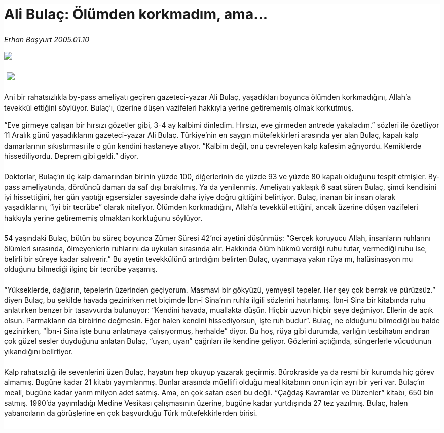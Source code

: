 # Ali Bulaç: Ölümden korkmadım, ama...

*Erhan Başyurt 2005.01.10*

<div bgcolor="#FFFEF6">
 <font>
  <img border="0" height="1" src="/web/20051225190440im_/http://www.aksiyon.com.tr/images/blank.gif"/>
 </font>
 <font class="content">
  <p>
   <img border="0" hspace="5" src="http://web.archive.org/web/20051225190440im_/http://www.aksiyon.com.tr/resim/527/22.jpg" vspace="5"/>
  </p>
 </font>
 <font class="content">
  Ani bir rahatsızlıkla by-pass ameliyatı geçiren gazeteci-yazar Ali Bulaç, yaşadıkları boyunca ölümden korkmadığını, Allah’a tevekkül ettiğini söylüyor. Bulaç’ı, üzerine düşen vazifeleri hakkıyla yerine getirememiş olmak korkutmuş.
 </font>
 <p>
  <font class="content">
   “Eve girmeye çalışan bir hırsızı gözetler gibi, 3-4 ay kalbimi dinledim. Hırsızı, eve girmeden antrede yakaladım.” sözleri ile özetliyor 11 Aralık günü yaşadıklarını gazeteci-yazar Ali Bulaç. Türkiye’nin en saygın mütefekkirleri arasında yer alan Bulaç, kapalı kalp damarlarının sıkıştırması ile o gün kendini hastaneye atıyor. “Kalbim değil, onu çevreleyen kalp kafesim ağrıyordu. Kemiklerde hissediliyordu. Deprem gibi geldi.” diyor.
   <br>
    <br>
     Doktorlar, Bulaç’ın üç kalp damarından birinin yüzde 100, diğerlerinin de yüzde 93 ve yüzde 80 kapalı olduğunu tespit etmişler. By-pass ameliyatında, dördüncü damarı da saf dışı bırakılmış. Ya da yenilenmiş. Ameliyatı yaklaşık 6 saat süren Bulaç, şimdi kendisini iyi hissettiğini, her gün yaptığı egsersizler sayesinde daha iyiye doğru gittiğini belirtiyor. Bulaç, inanan bir insan olarak yaşadıklarını, “iyi bir tecrübe” olarak niteliyor. Ölümden korkmadığını, Allah’a tevekkül ettiğini, ancak üzerine düşen vazifeleri hakkıyla yerine getirememiş olmaktan korktuğunu söylüyor.
     <br/>
     <br/>
     54 yaşındaki Bulaç, bütün bu süreç boyunca Zümer Süresi 42’nci ayetini düşünmüş: “Gerçek koruyucu Allah, insanların ruhlarını ölümleri sırasında, ölmeyenlerin ruhlarını da uykuları sırasında alır. Hakkında ölüm hükmü verdiği ruhu tutar, vermediği ruhu ise, belirli bir süreye kadar salıverir.” Bu ayetin tevekkülünü artırdığını belirten Bulaç, uyanmaya yakın rüya mı, halüsinasyon mu olduğunu bilmediği ilginç bir tecrübe yaşamış.
     <br/>
     <br/>
     “Yükseklerde, dağların, tepelerin üzerinden geçiyorum. Masmavi bir gökyüzü, yemyeşil tepeler. Her şey çok berrak ve pürüzsüz.” diyen Bulaç, bu şekilde havada gezinirken net biçimde İbn-i Sina’nın ruhla ilgili sözlerini hatırlamış. İbn-i Sina bir kitabında ruhu anlatırken benzer bir tasavvurda bulunuyor: “Kendini havada, muallakta düşün. Hiçbir uzvun hiçbir şeye değmiyor. Ellerin de açık olsun. Parmakların da birbirine değmesin. Eğer halen kendini hissediyorsun, işte ruh budur”. Bulaç, ne olduğunu bilmediği bu halde gezinirken, “İbn-i Sina işte bunu anlatmaya çalışıyormuş, herhalde” diyor. Bu hoş, rüya gibi durumda, varlığın tesbihatını andıran çok güzel sesler duyduğunu anlatan Bulaç, “uyan, uyan” çağrıları ile kendine geliyor. Gözlerini açtığında, süngerlerle vücudunun yıkandığını belirtiyor.
     <br/>
     <br/>
     Kalp rahatsızlığı ile sevenlerini üzen Bulaç, hayatını hep okuyup yazarak geçirmiş. Bürokraside ya da resmi bir kurumda hiç görev almamış. Bugüne kadar 21 kitabı yayımlanmış. Bunlar arasında müellifi olduğu meal kitabının onun için ayrı bir yeri var. Bulaç’ın meali, bugüne kadar yarım milyon adet satmış. Ama, en çok satan eseri bu değil. “Çağdaş Kavramlar ve Düzenler” kitabı, 650 bin satmış. 1990’da yayımladığı Medine Vesikası çalışmasının üzerine, bugüne kadar yurtdışında 27 tez yazılmış. Bulaç, halen yabancıların da görüşlerine en çok başvurduğu Türk mütefekkirlerden birisi.
     <br/>
     <br/>